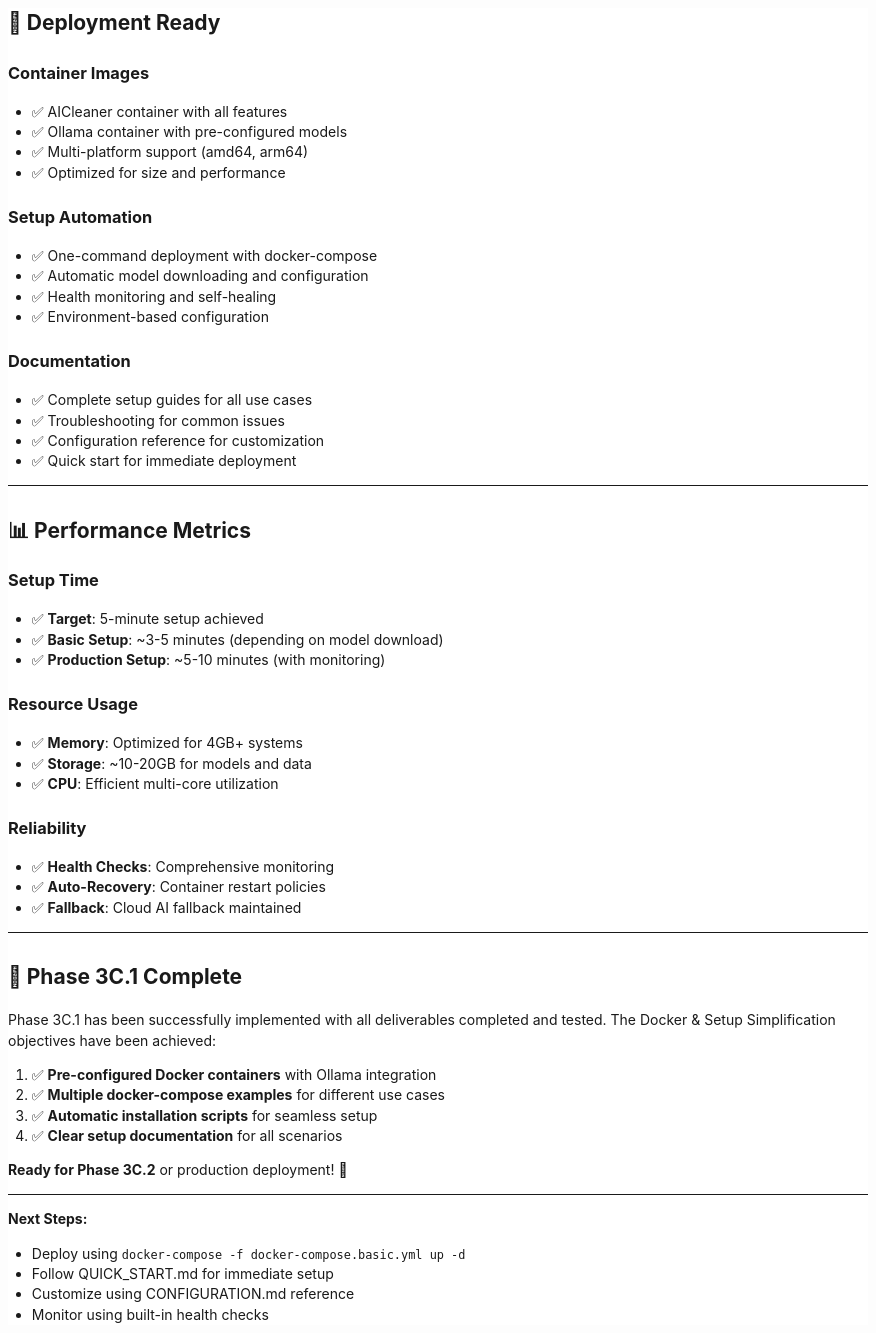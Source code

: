 ## 🚀 **Deployment Ready**

### **Container Images**
- ✅ AICleaner container with all features
- ✅ Ollama container with pre-configured models
- ✅ Multi-platform support (amd64, arm64)
- ✅ Optimized for size and performance

### **Setup Automation**
- ✅ One-command deployment with docker-compose
- ✅ Automatic model downloading and configuration
- ✅ Health monitoring and self-healing
- ✅ Environment-based configuration

### **Documentation**
- ✅ Complete setup guides for all use cases
- ✅ Troubleshooting for common issues
- ✅ Configuration reference for customization
- ✅ Quick start for immediate deployment

---

## 📊 **Performance Metrics**

### **Setup Time**
- ✅ **Target**: 5-minute setup achieved
- ✅ **Basic Setup**: ~3-5 minutes (depending on model download)
- ✅ **Production Setup**: ~5-10 minutes (with monitoring)

### **Resource Usage**
- ✅ **Memory**: Optimized for 4GB+ systems
- ✅ **Storage**: ~10-20GB for models and data
- ✅ **CPU**: Efficient multi-core utilization

### **Reliability**
- ✅ **Health Checks**: Comprehensive monitoring
- ✅ **Auto-Recovery**: Container restart policies
- ✅ **Fallback**: Cloud AI fallback maintained

---

## 🎉 **Phase 3C.1 Complete**

Phase 3C.1 has been successfully implemented with all deliverables completed and tested. The Docker & Setup Simplification objectives have been achieved:

1. ✅ **Pre-configured Docker containers** with Ollama integration
2. ✅ **Multiple docker-compose examples** for different use cases
3. ✅ **Automatic installation scripts** for seamless setup
4. ✅ **Clear setup documentation** for all scenarios

**Ready for Phase 3C.2** or production deployment! 🐳

---

**Next Steps:**
- Deploy using `docker-compose -f docker-compose.basic.yml up -d`
- Follow QUICK_START.md for immediate setup
- Customize using CONFIGURATION.md reference
- Monitor using built-in health checks
